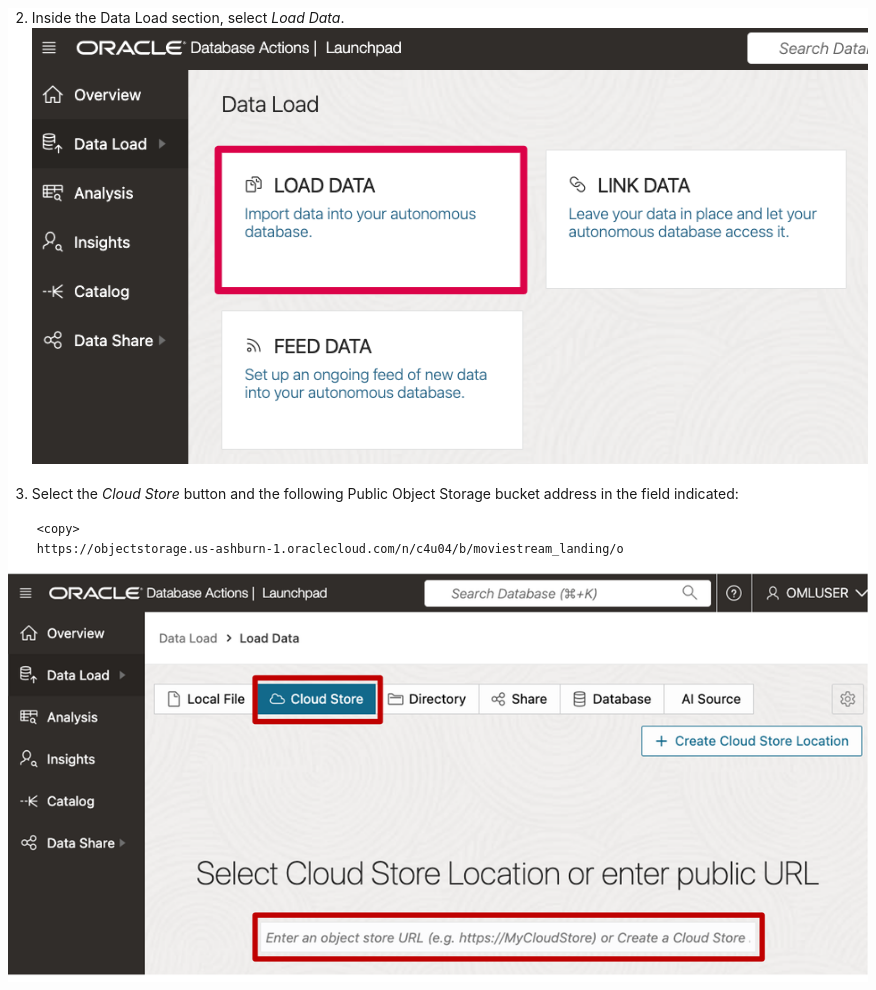 2. Inside the Data Load section, select _Load Data_.
    ![Enter Load Data](images/datastudio-data-load.png "")

3. Select the _Cloud Store_ button and the following Public Object Storage bucket address in the field indicated:
```
    <copy>
    https://objectstorage.us-ashburn-1.oraclecloud.com/n/c4u04/b/moviestream_landing/o
```
 ![Open Object Storage location](images/dbactions-omluser-type-objstore-location.png "")

